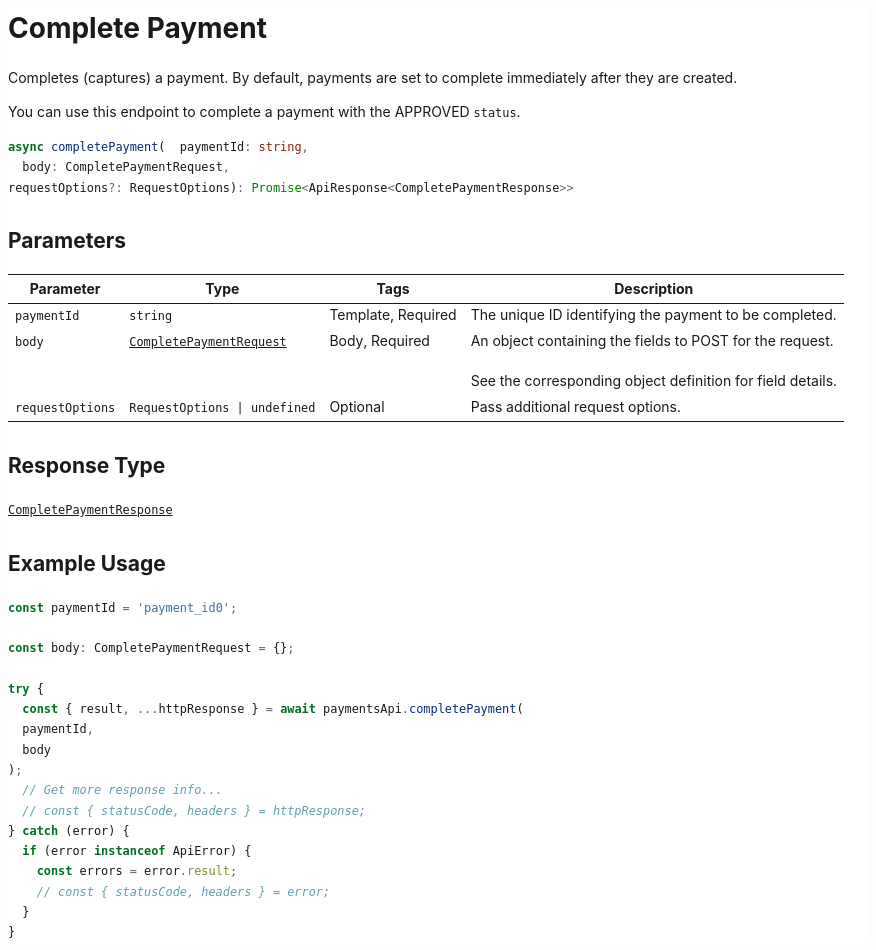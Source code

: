 
# Complete Payment

Completes (captures) a payment.
By default, payments are set to complete immediately after they are created.

You can use this endpoint to complete a payment with the APPROVED `status`.

```ts
async completePayment(  paymentId: string,
  body: CompletePaymentRequest,
requestOptions?: RequestOptions): Promise<ApiResponse<CompletePaymentResponse>>
```

## Parameters

| Parameter | Type | Tags | Description |
|  --- | --- | --- | --- |
| `paymentId` | `string` | Template, Required | The unique ID identifying the payment to be completed. |
| `body` | [`CompletePaymentRequest`](../../doc/models/complete-payment-request.md) | Body, Required | An object containing the fields to POST for the request.<br><br>See the corresponding object definition for field details. |
| `requestOptions` | `RequestOptions \| undefined` | Optional | Pass additional request options. |

## Response Type

[`CompletePaymentResponse`](../../doc/models/complete-payment-response.md)

## Example Usage

```ts
const paymentId = 'payment_id0';

const body: CompletePaymentRequest = {};

try {
  const { result, ...httpResponse } = await paymentsApi.completePayment(
  paymentId,
  body
);
  // Get more response info...
  // const { statusCode, headers } = httpResponse;
} catch (error) {
  if (error instanceof ApiError) {
    const errors = error.result;
    // const { statusCode, headers } = error;
  }
}
```

